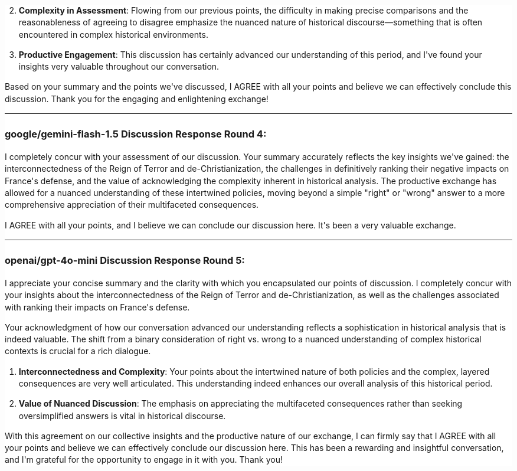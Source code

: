 2. **Complexity in Assessment**: Flowing from our previous points, the difficulty in making precise comparisons and the reasonableness of agreeing to disagree emphasize the nuanced nature of historical discourse—something that is often encountered in complex historical environments.

3. **Productive Engagement**: This discussion has certainly advanced our understanding of this period, and I've found your insights very valuable throughout our conversation.

Based on your summary and the points we've discussed, I AGREE with all your points and believe we can effectively conclude this discussion. Thank you for the engaging and enlightening exchange!


[//]: # (2024-11-17 19:31:36)

---




[//]: # (2024-11-17 19:31:39)
### google/gemini-flash-1.5 Discussion Response Round 4:


[//]: # (2024-11-17 19:31:39)
I completely concur with your assessment of our discussion. Your summary accurately reflects the key insights we've gained: the interconnectedness of the Reign of Terror and de-Christianization, the challenges in definitively ranking their negative impacts on France's defense, and the value of acknowledging the complexity inherent in historical analysis.  The productive exchange has allowed for a nuanced understanding of these intertwined policies, moving beyond a simple "right" or "wrong" answer to a more comprehensive appreciation of their multifaceted consequences.


I AGREE with all your points, and I believe we can conclude our discussion here.  It's been a very valuable exchange.



[//]: # (2024-11-17 19:31:39)

---




[//]: # (2024-11-17 19:31:44)
### openai/gpt-4o-mini Discussion Response Round 5:


[//]: # (2024-11-17 19:31:44)
I appreciate your concise summary and the clarity with which you encapsulated our points of discussion. I completely concur with your insights about the interconnectedness of the Reign of Terror and de-Christianization, as well as the challenges associated with ranking their impacts on France's defense.

Your acknowledgment of how our conversation advanced our understanding reflects a sophistication in historical analysis that is indeed valuable. The shift from a binary consideration of right vs. wrong to a nuanced understanding of complex historical contexts is crucial for a rich dialogue.

1. **Interconnectedness and Complexity**: Your points about the intertwined nature of both policies and the complex, layered consequences are very well articulated. This understanding indeed enhances our overall analysis of this historical period.

2. **Value of Nuanced Discussion**: The emphasis on appreciating the multifaceted consequences rather than seeking oversimplified answers is vital in historical discourse.

With this agreement on our collective insights and the productive nature of our exchange, I can firmly say that I AGREE with all your points and believe we can effectively conclude our discussion here. This has been a rewarding and insightful conversation, and I'm grateful for the opportunity to engage in it with you. Thank you!


[//]: # (2024-11-17 19:30:50)
[//]: # (2024-11-17 19:30:50)
[//]: # (2024-11-17 19:30:50)
[//]: # (2024-11-17 19:30:50)
[//]: # (2024-11-17 19:30:50)
[//]: # (2024-11-17 19:30:50)
[//]: # (2024-11-17 19:30:58)
[//]: # (2024-11-17 19:30:58)
[//]: # (2024-11-17 19:30:58)
[//]: # (2024-11-17 19:31:03)
[//]: # (2024-11-17 19:31:03)
[//]: # (2024-11-17 19:31:03)
[//]: # (2024-11-17 19:31:09)
[//]: # (2024-11-17 19:31:09)
[//]: # (2024-11-17 19:31:09)
[//]: # (2024-11-17 19:31:14)
[//]: # (2024-11-17 19:31:14)
[//]: # (2024-11-17 19:31:14)
[//]: # (2024-11-17 19:31:20)
[//]: # (2024-11-17 19:31:20)
[//]: # (2024-11-17 19:31:20)
[//]: # (2024-11-17 19:31:23)
[//]: # (2024-11-17 19:31:23)
[//]: # (2024-11-17 19:31:23)
[//]: # (2024-11-17 19:31:29)
[//]: # (2024-11-17 19:31:29)
[//]: # (2024-11-17 19:31:29)
[//]: # (2024-11-17 19:31:32)
[//]: # (2024-11-17 19:31:32)
[//]: # (2024-11-17 19:31:32)
[//]: # (2024-11-17 19:31:46)
[//]: # (2024-11-17 19:31:46)
[//]: # (2024-11-17 19:31:46)
[//]: # (2024-11-17 19:31:46)
[//]: # (2024-11-17 19:31:46)
[//]: # (2024-11-17 19:31:46)
[//]: # (2024-11-17 19:31:51)
[//]: # (2024-11-17 19:31:51)
[//]: # (2024-11-17 19:31:51)
[//]: # (2024-11-17 19:31:53)
[//]: # (2024-11-17 19:31:53)
[//]: # (2024-11-17 19:31:53)
[//]: # (2024-11-17 19:32:02)
[//]: # (2024-11-17 19:32:02)
[//]: # (2024-11-17 19:32:02)
[//]: # (2024-11-17 19:32:06)
[//]: # (2024-11-17 19:32:06)
[//]: # (2024-11-17 19:32:06)